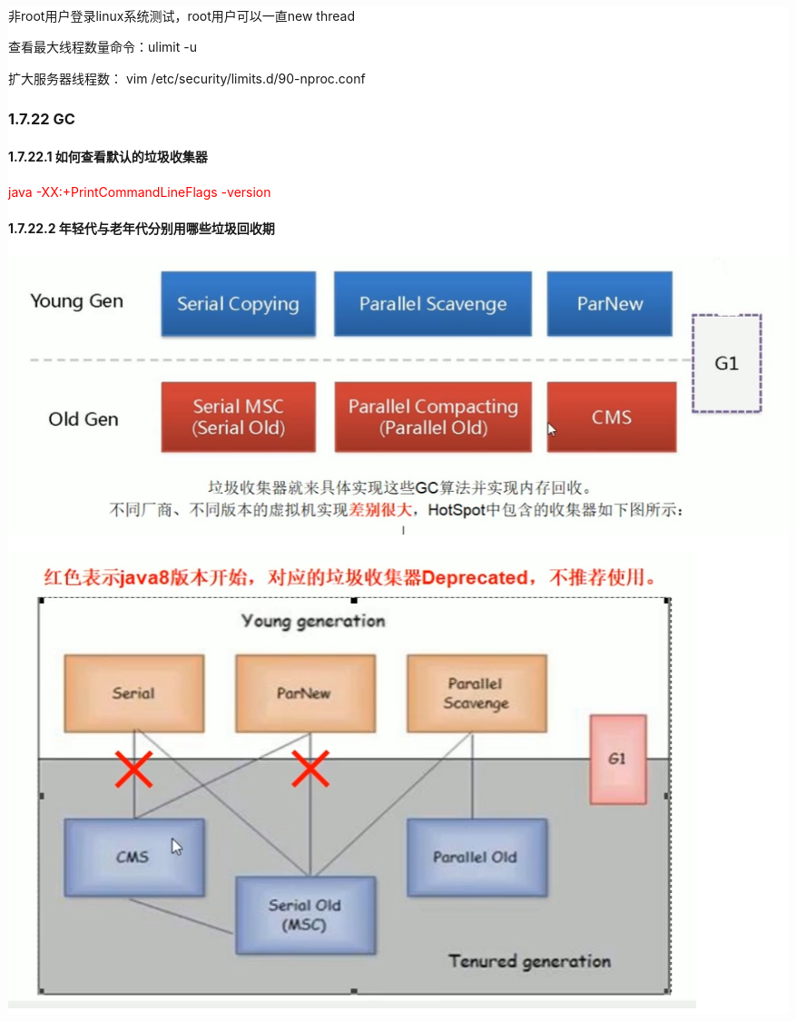 非root用户登录linux系统测试，root用户可以一直new thread

查看最大线程数量命令：ulimit -u

扩大服务器线程数：
vim /etc/security/limits.d/90-nproc.conf

### 1.7.22 GC

#### 1.7.22.1 如何查看默认的垃圾收集器

<font color=red>java -XX:+PrintCommandLineFlags -version</font>

#### 1.7.22.2 年轻代与老年代分别用哪些垃圾回收期

![image-20220123114556993](img/image-20220123114556993.png)

![image-20220123115130422](img/image-20220123115130422.png)
